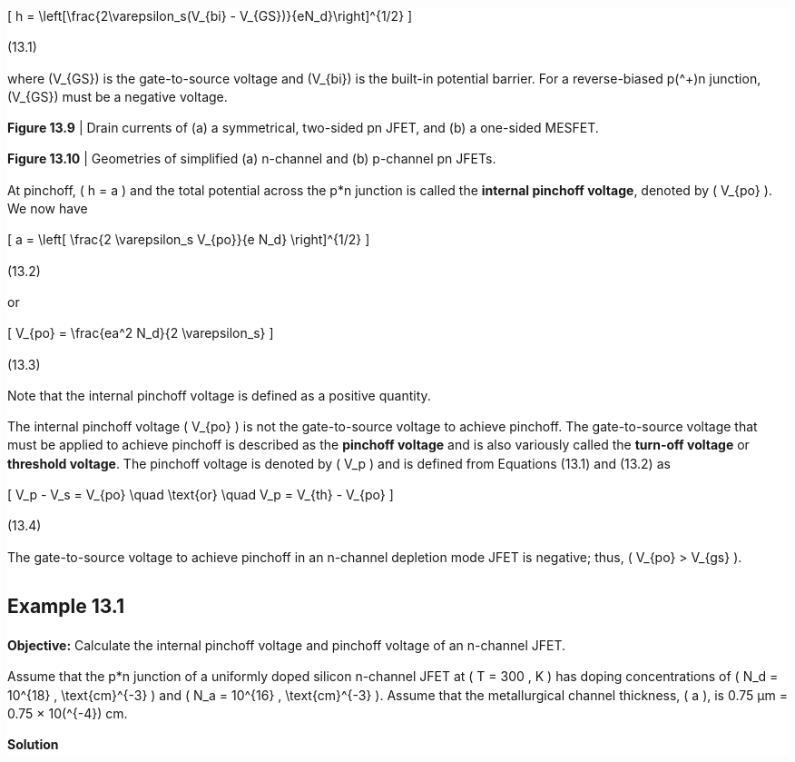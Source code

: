 \[
h = \left[\frac{2\varepsilon_s(V_{bi} - V_{GS})}{eN_d}\right]^{1/2}
\]

(13.1)

where \(V_{GS}\) is the gate-to-source voltage and \(V_{bi}\) is the built-in potential barrier. For a reverse-biased p\(^+\)n junction, \(V_{GS}\) must be a negative voltage.


**Figure 13.9** | Drain currents of (a) a symmetrical, two-sided pn JFET, and (b) a one-sided MESFET.

**Figure 13.10** | Geometries of simplified (a) n-channel and (b) p-channel pn JFETs.

At pinchoff, \( h = a \) and the total potential across the p*n junction is called the **internal pinchoff voltage**, denoted by \( V_{po} \). We now have

\[
a = \left[ \frac{2 \varepsilon_s V_{po}}{e N_d} \right]^{1/2}
\]

(13.2)

or

\[
V_{po} = \frac{ea^2 N_d}{2 \varepsilon_s}
\]

(13.3)

Note that the internal pinchoff voltage is defined as a positive quantity.

The internal pinchoff voltage \( V_{po} \) is not the gate-to-source voltage to achieve pinchoff. The gate-to-source voltage that must be applied to achieve pinchoff is described as the **pinchoff voltage** and is also variously called the **turn-off voltage** or **threshold voltage**. The pinchoff voltage is denoted by \( V_p \) and is defined from Equations (13.1) and (13.2) as

\[
V_p - V_s = V_{po} \quad \text{or} \quad V_p = V_{th} - V_{po}
\]

(13.4)

The gate-to-source voltage to achieve pinchoff in an n-channel depletion mode JFET is negative; thus, \( V_{po} > V_{gs} \).

## **Example 13.1**

**Objective:**
Calculate the internal pinchoff voltage and pinchoff voltage of an n-channel JFET.

Assume that the p*n junction of a uniformly doped silicon n-channel JFET at \( T = 300 \, K \) has doping concentrations of \( N_d = 10^{18} \, \text{cm}^{-3} \) and \( N_a = 10^{16} \, \text{cm}^{-3} \). Assume that the metallurgical channel thickness, \( a \), is 0.75 μm = 0.75 × 10\(^{-4}\) cm.

**Solution**
